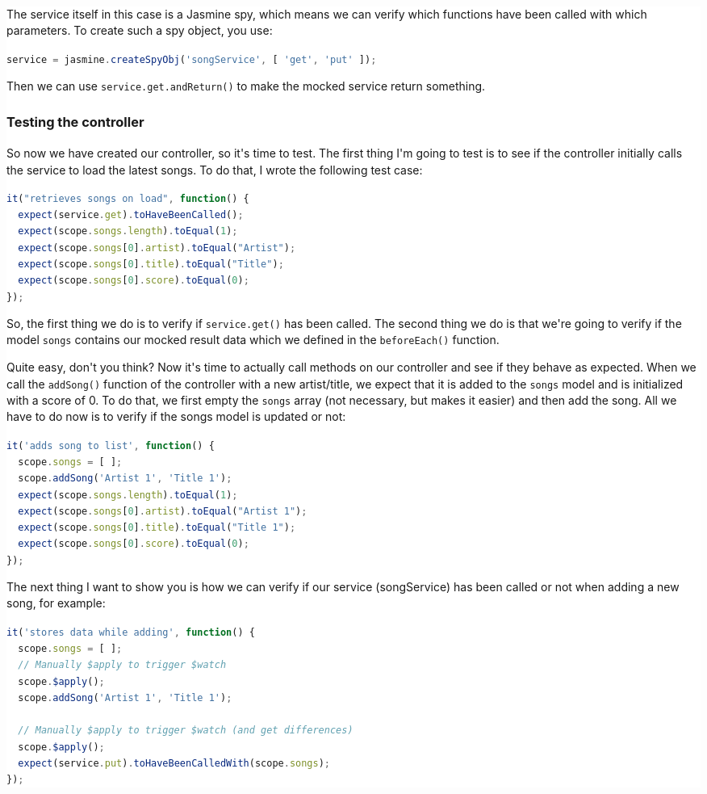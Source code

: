 The service itself in this case is a Jasmine spy, which means we can verify which functions have been called with which parameters. To create such a spy object, you use:

```javascript
service = jasmine.createSpyObj('songService', [ 'get', 'put' ]);
```

Then we can use `service.get.andReturn()` to make the mocked service return something.

### Testing the controller

So now we have created our controller, so it's time to test. The first thing I'm going to test is to see if the controller initially calls the service to load the latest songs. To do that, I wrote the following test case:

```javascript
it("retrieves songs on load", function() {
  expect(service.get).toHaveBeenCalled();
  expect(scope.songs.length).toEqual(1);
  expect(scope.songs[0].artist).toEqual("Artist");
  expect(scope.songs[0].title).toEqual("Title");
  expect(scope.songs[0].score).toEqual(0);
});
```

So, the first thing we do is to verify if `service.get()` has been called. The second thing we do is that we're going to verify if the model `songs` contains our mocked result data which we defined in the `beforeEach()` function.

Quite easy, don't you think? Now it's time to actually call methods on our controller and see if they behave as expected. When we call the `addSong()` function of the controller with a new artist/title, we expect that it is added to the `songs` model and is initialized with a score of 0. To do that, we first empty the `songs` array (not necessary, but makes it easier) and then add the song. All we have to do now is to verify if the songs model is updated or not:

```javascript
it('adds song to list', function() {
  scope.songs = [ ];
  scope.addSong('Artist 1', 'Title 1');
  expect(scope.songs.length).toEqual(1);
  expect(scope.songs[0].artist).toEqual("Artist 1");
  expect(scope.songs[0].title).toEqual("Title 1");
  expect(scope.songs[0].score).toEqual(0);
});
```

The next thing I want to show you is how we can verify if our service (songService) has been called or not when adding a new song, for example:

```javascript
it('stores data while adding', function() {
  scope.songs = [ ];
  // Manually $apply to trigger $watch
  scope.$apply();
  scope.addSong('Artist 1', 'Title 1');
  
  // Manually $apply to trigger $watch (and get differences)
  scope.$apply();
  expect(service.put).toHaveBeenCalledWith(scope.songs);
});
```
